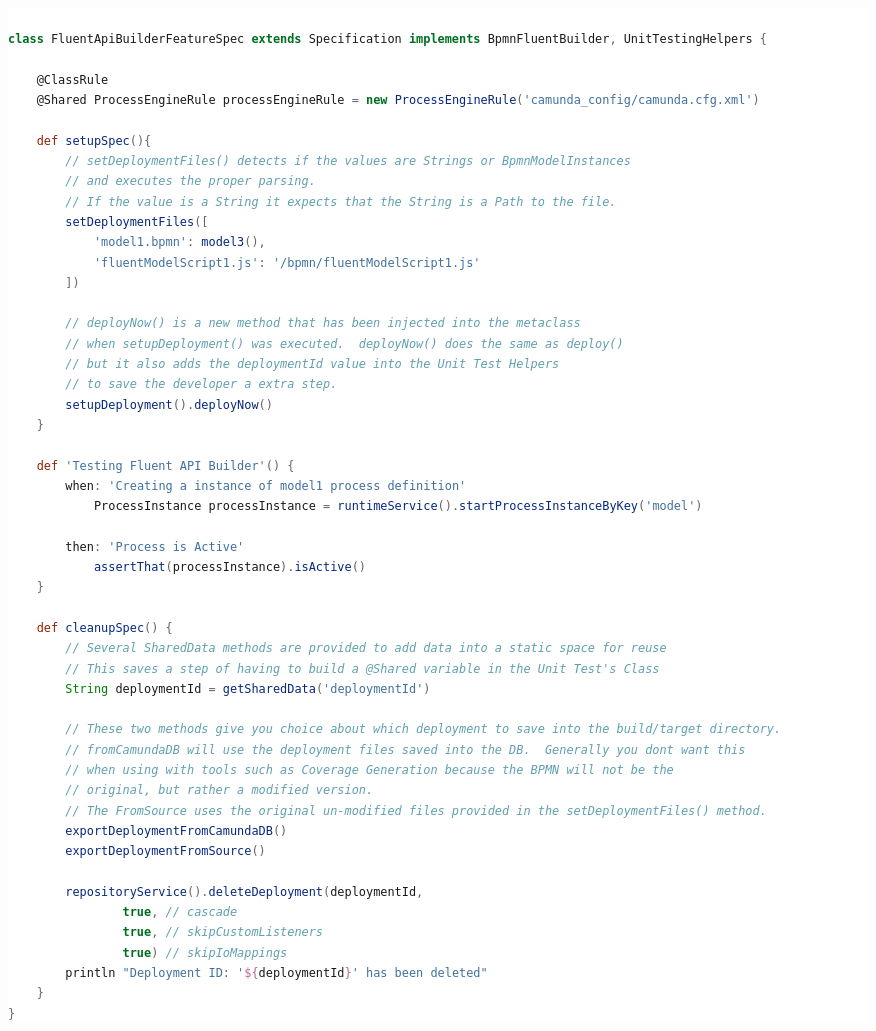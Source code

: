 ```groovy

class FluentApiBuilderFeatureSpec extends Specification implements BpmnFluentBuilder, UnitTestingHelpers {

    @ClassRule
    @Shared ProcessEngineRule processEngineRule = new ProcessEngineRule('camunda_config/camunda.cfg.xml')

    def setupSpec(){
        // setDeploymentFiles() detects if the values are Strings or BpmnModelInstances
        // and executes the proper parsing.
        // If the value is a String it expects that the String is a Path to the file.
        setDeploymentFiles([
            'model1.bpmn': model3(),
            'fluentModelScript1.js': '/bpmn/fluentModelScript1.js'
        ])

        // deployNow() is a new method that has been injected into the metaclass
        // when setupDeployment() was executed.  deployNow() does the same as deploy()
        // but it also adds the deploymentId value into the Unit Test Helpers
        // to save the developer a extra step.
        setupDeployment().deployNow()
    }

    def 'Testing Fluent API Builder'() {
        when: 'Creating a instance of model1 process definition'
            ProcessInstance processInstance = runtimeService().startProcessInstanceByKey('model')

        then: 'Process is Active'
            assertThat(processInstance).isActive()
    }

    def cleanupSpec() {
        // Several SharedData methods are provided to add data into a static space for reuse
        // This saves a step of having to build a @Shared variable in the Unit Test's Class
        String deploymentId = getSharedData('deploymentId')

        // These two methods give you choice about which deployment to save into the build/target directory.
        // fromCamundaDB will use the deployment files saved into the DB.  Generally you dont want this
        // when using with tools such as Coverage Generation because the BPMN will not be the
        // original, but rather a modified version.
        // The FromSource uses the original un-modified files provided in the setDeploymentFiles() method.
        exportDeploymentFromCamundaDB()
        exportDeploymentFromSource()

        repositoryService().deleteDeployment(deploymentId,
                true, // cascade
                true, // skipCustomListeners
                true) // skipIoMappings
        println "Deployment ID: '${deploymentId}' has been deleted"
    }
}

```

